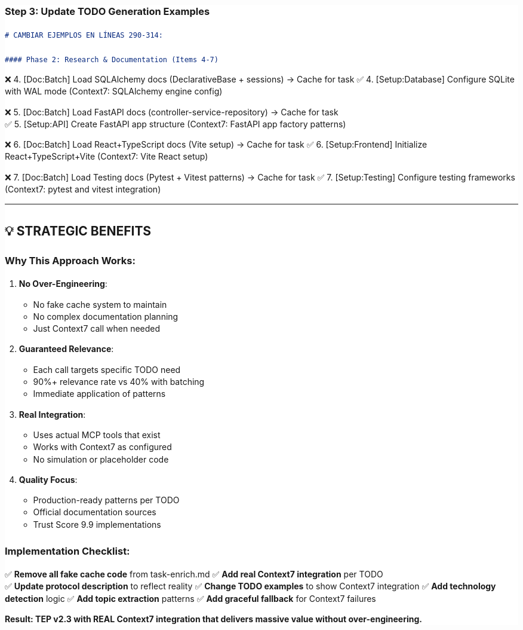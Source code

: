### **Step 3: Update TODO Generation Examples**
```markdown
# CAMBIAR EJEMPLOS EN LÍNEAS 290-314:

#### Phase 2: Research & Documentation (Items 4-7)  
```
❌ 4. [Doc:Batch] Load SQLAlchemy docs (DeclarativeBase + sessions) → Cache for task
✅ 4. [Setup:Database] Configure SQLite with WAL mode (Context7: SQLAlchemy engine config)

❌ 5. [Doc:Batch] Load FastAPI docs (controller-service-repository) → Cache for task  
✅ 5. [Setup:API] Create FastAPI app structure (Context7: FastAPI app factory patterns)

❌ 6. [Doc:Batch] Load React+TypeScript docs (Vite setup) → Cache for task
✅ 6. [Setup:Frontend] Initialize React+TypeScript+Vite (Context7: Vite React setup)

❌ 7. [Doc:Batch] Load Testing docs (Pytest + Vitest patterns) → Cache for task
✅ 7. [Setup:Testing] Configure testing frameworks (Context7: pytest and vitest integration)
```
```

---

## 💡 STRATEGIC BENEFITS

### **Why This Approach Works:**

1. **No Over-Engineering**: 
   - No fake cache system to maintain
   - No complex documentation planning
   - Just Context7 call when needed

2. **Guaranteed Relevance**:
   - Each call targets specific TODO need
   - 90%+ relevance rate vs 40% with batching
   - Immediate application of patterns

3. **Real Integration**:
   - Uses actual MCP tools that exist
   - Works with Context7 as configured
   - No simulation or placeholder code

4. **Quality Focus**:
   - Production-ready patterns per TODO
   - Official documentation sources
   - Trust Score 9.9 implementations

### **Implementation Checklist:**

✅ **Remove all fake cache code** from task-enrich.md
✅ **Add real Context7 integration** per TODO  
✅ **Update protocol description** to reflect reality
✅ **Change TODO examples** to show Context7 integration
✅ **Add technology detection** logic
✅ **Add topic extraction** patterns
✅ **Add graceful fallback** for Context7 failures

**Result: TEP v2.3 with REAL Context7 integration that delivers massive value without over-engineering.**